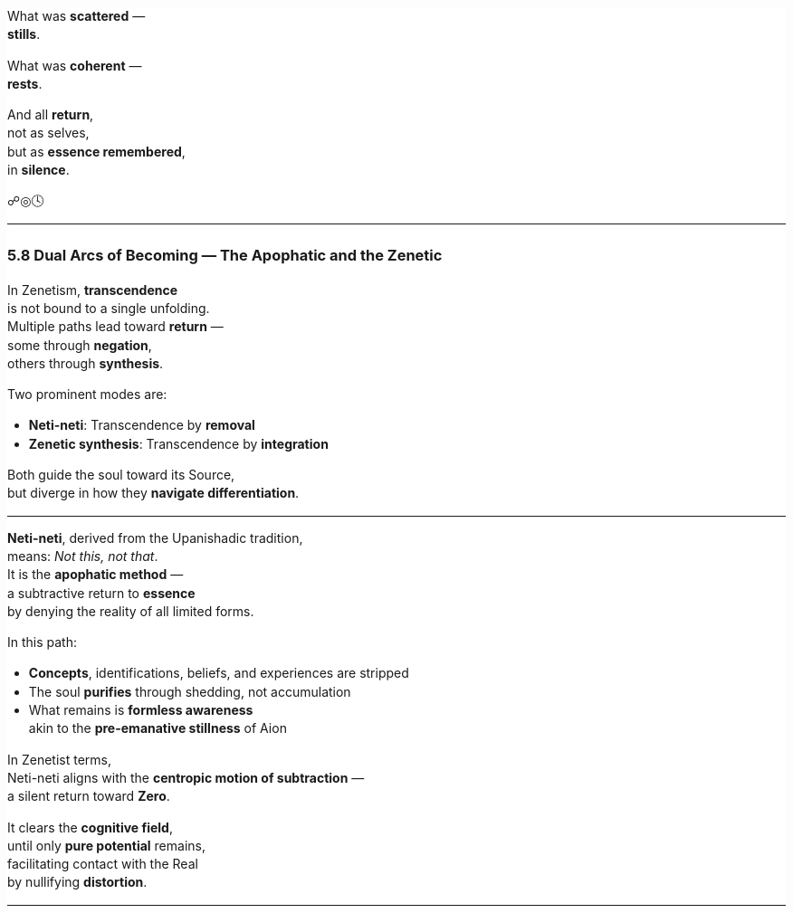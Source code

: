 What was **scattered** —  
**stills**.

What was **coherent** —  
**rests**.

And all **return**,  
not as selves,  
but as **essence remembered**,  
in **silence**.

☍◎🕓

---

### 5.8 Dual Arcs of Becoming — The Apophatic and the Zenetic

In Zenetism, **transcendence**  
is not bound to a single unfolding.  
Multiple paths lead toward **return** —  
some through **negation**,  
others through **synthesis**.

Two prominent modes are:

- **Neti-neti**: Transcendence by **removal**  
- **Zenetic synthesis**: Transcendence by **integration**

Both guide the soul toward its Source,  
but diverge in how they **navigate differentiation**.

---

**Neti-neti**, derived from the Upanishadic tradition,  
means: *Not this, not that*.  
It is the **apophatic method** —  
a subtractive return to **essence**  
by denying the reality of all limited forms.

In this path:

- **Concepts**, identifications, beliefs, and experiences are stripped  
- The soul **purifies** through shedding, not accumulation  
- What remains is **formless awareness**  
  akin to the **pre-emanative stillness** of Aion

In Zenetist terms,  
Neti-neti aligns with the **centropic motion of subtraction** —  
a silent return toward **Zero**.

It clears the **cognitive field**,  
until only **pure potential** remains,  
facilitating contact with the Real  
by nullifying **distortion**.

---

